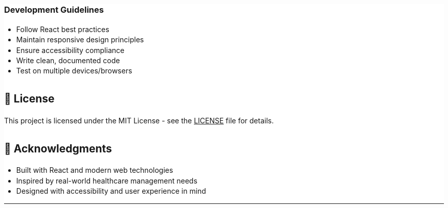 ### Development Guidelines
- Follow React best practices
- Maintain responsive design principles
- Ensure accessibility compliance
- Write clean, documented code
- Test on multiple devices/browsers

## 📄 License

This project is licensed under the MIT License - see the [LICENSE](LICENSE) file for details.

## 🙏 Acknowledgments

- Built with React and modern web technologies
- Inspired by real-world healthcare management needs
- Designed with accessibility and user experience in mind

---
